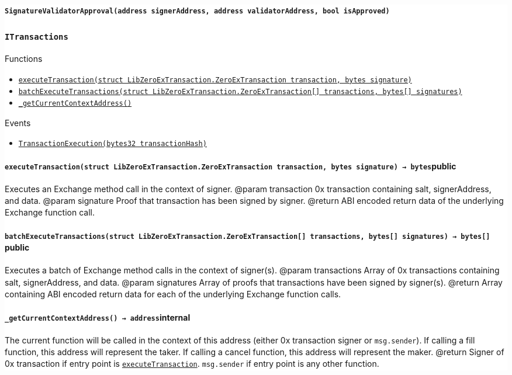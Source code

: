 



<h4><a class="anchor" aria-hidden="true" id="ISignatureValidator.SignatureValidatorApproval(address,address,bool)"></a><code class="function-signature">SignatureValidatorApproval(address signerAddress, address validatorAddress, bool isApproved)</code><span class="function-visibility"></span></h4>





### `ITransactions`



<div class="contract-index"><span class="contract-index-title">Functions</span><ul><li><a href="#ITransactions.executeTransaction(struct LibZeroExTransaction.ZeroExTransaction,bytes)"><code class="function-signature">executeTransaction(struct LibZeroExTransaction.ZeroExTransaction transaction, bytes signature)</code></a></li><li><a href="#ITransactions.batchExecuteTransactions(struct LibZeroExTransaction.ZeroExTransaction[],bytes[])"><code class="function-signature">batchExecuteTransactions(struct LibZeroExTransaction.ZeroExTransaction[] transactions, bytes[] signatures)</code></a></li><li><a href="#ITransactions._getCurrentContextAddress()"><code class="function-signature">_getCurrentContextAddress()</code></a></li></ul><span class="contract-index-title">Events</span><ul><li><a href="#ITransactions.TransactionExecution(bytes32)"><code class="function-signature">TransactionExecution(bytes32 transactionHash)</code></a></li></ul></div>



<h4><a class="anchor" aria-hidden="true" id="ITransactions.executeTransaction(struct LibZeroExTransaction.ZeroExTransaction,bytes)"></a><code class="function-signature">executeTransaction(struct LibZeroExTransaction.ZeroExTransaction transaction, bytes signature) <span class="return-arrow">→</span> <span class="return-type">bytes</span></code><span class="function-visibility">public</span></h4>

Executes an Exchange method call in the context of signer.
 @param transaction 0x transaction containing salt, signerAddress, and data.
 @param signature Proof that transaction has been signed by signer.
 @return ABI encoded return data of the underlying Exchange function call.



<h4><a class="anchor" aria-hidden="true" id="ITransactions.batchExecuteTransactions(struct LibZeroExTransaction.ZeroExTransaction[],bytes[])"></a><code class="function-signature">batchExecuteTransactions(struct LibZeroExTransaction.ZeroExTransaction[] transactions, bytes[] signatures) <span class="return-arrow">→</span> <span class="return-type">bytes[]</span></code><span class="function-visibility">public</span></h4>

Executes a batch of Exchange method calls in the context of signer(s).
 @param transactions Array of 0x transactions containing salt, signerAddress, and data.
 @param signatures Array of proofs that transactions have been signed by signer(s).
 @return Array containing ABI encoded return data for each of the underlying Exchange function calls.



<h4><a class="anchor" aria-hidden="true" id="ITransactions._getCurrentContextAddress()"></a><code class="function-signature">_getCurrentContextAddress() <span class="return-arrow">→</span> <span class="return-type">address</span></code><span class="function-visibility">internal</span></h4>

The current function will be called in the context of this address (either 0x transaction signer or `msg.sender`).
      If calling a fill function, this address will represent the taker.
      If calling a cancel function, this address will represent the maker.
 @return Signer of 0x transaction if entry point is [`executeTransaction`](../../exchange/contracts/src#ITransactions.executeTransaction(struct%20LibZeroExTransaction.ZeroExTransaction,bytes)).
         `msg.sender` if entry point is any other function.
